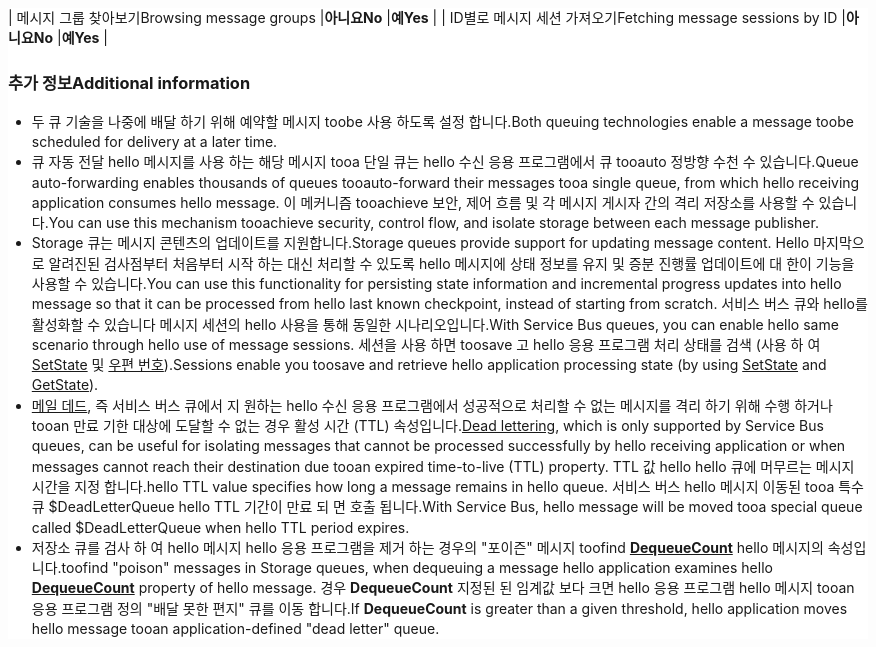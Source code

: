 | <span data-ttu-id="e7f0b-278">메시지 그룹 찾아보기</span><span class="sxs-lookup"><span data-stu-id="e7f0b-278">Browsing message groups</span></span> |<span data-ttu-id="e7f0b-279">**아니요**</span><span class="sxs-lookup"><span data-stu-id="e7f0b-279">**No**</span></span> |<span data-ttu-id="e7f0b-280">**예**</span><span class="sxs-lookup"><span data-stu-id="e7f0b-280">**Yes**</span></span> |
| <span data-ttu-id="e7f0b-281">ID별로 메시지 세션 가져오기</span><span class="sxs-lookup"><span data-stu-id="e7f0b-281">Fetching message sessions by ID</span></span> |<span data-ttu-id="e7f0b-282">**아니요**</span><span class="sxs-lookup"><span data-stu-id="e7f0b-282">**No**</span></span> |<span data-ttu-id="e7f0b-283">**예**</span><span class="sxs-lookup"><span data-stu-id="e7f0b-283">**Yes**</span></span> |

### <a name="additional-information"></a><span data-ttu-id="e7f0b-284">추가 정보</span><span class="sxs-lookup"><span data-stu-id="e7f0b-284">Additional information</span></span>
* <span data-ttu-id="e7f0b-285">두 큐 기술을 나중에 배달 하기 위해 예약할 메시지 toobe 사용 하도록 설정 합니다.</span><span class="sxs-lookup"><span data-stu-id="e7f0b-285">Both queuing technologies enable a message toobe scheduled for delivery at a later time.</span></span>
* <span data-ttu-id="e7f0b-286">큐 자동 전달 hello 메시지를 사용 하는 해당 메시지 tooa 단일 큐는 hello 수신 응용 프로그램에서 큐 tooauto 정방향 수천 수 있습니다.</span><span class="sxs-lookup"><span data-stu-id="e7f0b-286">Queue auto-forwarding enables thousands of queues tooauto-forward their messages tooa single queue, from which hello receiving application consumes hello message.</span></span> <span data-ttu-id="e7f0b-287">이 메커니즘 tooachieve 보안, 제어 흐름 및 각 메시지 게시자 간의 격리 저장소를 사용할 수 있습니다.</span><span class="sxs-lookup"><span data-stu-id="e7f0b-287">You can use this mechanism tooachieve security, control flow, and isolate storage between each message publisher.</span></span>
* <span data-ttu-id="e7f0b-288">Storage 큐는 메시지 콘텐츠의 업데이트를 지원합니다.</span><span class="sxs-lookup"><span data-stu-id="e7f0b-288">Storage queues provide support for updating message content.</span></span> <span data-ttu-id="e7f0b-289">Hello 마지막으로 알려진된 검사점부터 처음부터 시작 하는 대신 처리할 수 있도록 hello 메시지에 상태 정보를 유지 및 증분 진행률 업데이트에 대 한이 기능을 사용할 수 있습니다.</span><span class="sxs-lookup"><span data-stu-id="e7f0b-289">You can use this functionality for persisting state information and incremental progress updates into hello message so that it can be processed from hello last known checkpoint, instead of starting from scratch.</span></span> <span data-ttu-id="e7f0b-290">서비스 버스 큐와 hello를 활성화할 수 있습니다 메시지 세션의 hello 사용을 통해 동일한 시나리오입니다.</span><span class="sxs-lookup"><span data-stu-id="e7f0b-290">With Service Bus queues, you can enable hello same scenario through hello use of message sessions.</span></span> <span data-ttu-id="e7f0b-291">세션을 사용 하면 toosave 고 hello 응용 프로그램 처리 상태를 검색 (사용 하 여 [SetState](/dotnet/api/microsoft.servicebus.messaging.messagesession.setstate#Microsoft_ServiceBus_Messaging_MessageSession_SetState_System_IO_Stream_) 및 [우편 번호](/dotnet/api/microsoft.servicebus.messaging.messagesession.getstate#Microsoft_ServiceBus_Messaging_MessageSession_GetState)).</span><span class="sxs-lookup"><span data-stu-id="e7f0b-291">Sessions enable you toosave and retrieve hello application processing state (by using [SetState](/dotnet/api/microsoft.servicebus.messaging.messagesession.setstate#Microsoft_ServiceBus_Messaging_MessageSession_SetState_System_IO_Stream_) and [GetState](/dotnet/api/microsoft.servicebus.messaging.messagesession.getstate#Microsoft_ServiceBus_Messaging_MessageSession_GetState)).</span></span>
* <span data-ttu-id="e7f0b-292">[메일 데드](service-bus-dead-letter-queues.md), 즉 서비스 버스 큐에서 지 원하는 hello 수신 응용 프로그램에서 성공적으로 처리할 수 없는 메시지를 격리 하기 위해 수행 하거나 tooan 만료 기한 대상에 도달할 수 없는 경우 활성 시간 (TTL) 속성입니다.</span><span class="sxs-lookup"><span data-stu-id="e7f0b-292">[Dead lettering](service-bus-dead-letter-queues.md), which is only supported by Service Bus queues, can be useful for isolating messages that cannot be processed successfully by hello receiving application or when messages cannot reach their destination due tooan expired time-to-live (TTL) property.</span></span> <span data-ttu-id="e7f0b-293">TTL 값 hello hello 큐에 머무르는 메시지 시간을 지정 합니다.</span><span class="sxs-lookup"><span data-stu-id="e7f0b-293">hello TTL value specifies how long a message remains in hello queue.</span></span> <span data-ttu-id="e7f0b-294">서비스 버스 hello 메시지 이동된 tooa 특수 큐 $DeadLetterQueue hello TTL 기간이 만료 되 면 호출 됩니다.</span><span class="sxs-lookup"><span data-stu-id="e7f0b-294">With Service Bus, hello message will be moved tooa special queue called $DeadLetterQueue when hello TTL period expires.</span></span>
* <span data-ttu-id="e7f0b-295">저장소 큐를 검사 하 여 hello 메시지 hello 응용 프로그램을 제거 하는 경우의 "포이즌" 메시지 toofind  **[DequeueCount](https://msdn.microsoft.com/library/azure/microsoft.windowsazure.storage.queue.cloudqueuemessage.dequeuecount.aspx)**  hello 메시지의 속성입니다.</span><span class="sxs-lookup"><span data-stu-id="e7f0b-295">toofind "poison" messages in Storage queues, when dequeuing a message hello application examines hello **[DequeueCount](https://msdn.microsoft.com/library/azure/microsoft.windowsazure.storage.queue.cloudqueuemessage.dequeuecount.aspx)** property of hello message.</span></span> <span data-ttu-id="e7f0b-296">경우 **DequeueCount** 지정된 된 임계값 보다 크면 hello 응용 프로그램 hello 메시지 tooan 응용 프로그램 정의 "배달 못한 편지" 큐를 이동 합니다.</span><span class="sxs-lookup"><span data-stu-id="e7f0b-296">If **DequeueCount** is greater than a given threshold, hello application moves hello message tooan application-defined "dead letter" queue.</span></span>